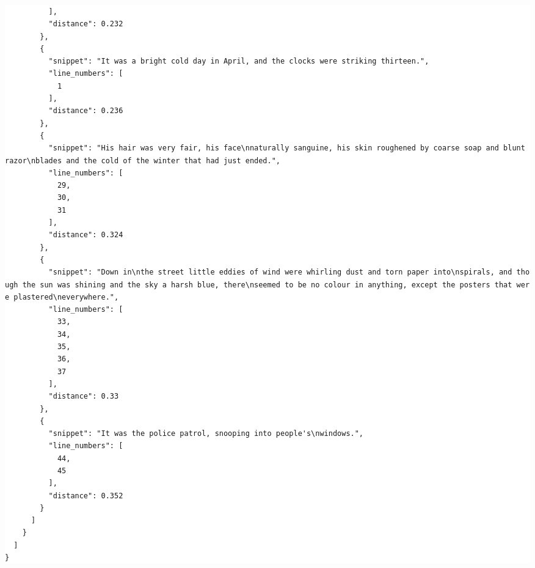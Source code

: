               ],
              "distance": 0.232
            },
            {
              "snippet": "It was a bright cold day in April, and the clocks were striking thirteen.",
              "line_numbers": [
                1
              ],
              "distance": 0.236
            },
            {
              "snippet": "His hair was very fair, his face\nnaturally sanguine, his skin roughened by coarse soap and blunt razor\nblades and the cold of the winter that had just ended.",
              "line_numbers": [
                29,
                30,
                31
              ],
              "distance": 0.324
            },
            {
              "snippet": "Down in\nthe street little eddies of wind were whirling dust and torn paper into\nspirals, and though the sun was shining and the sky a harsh blue, there\nseemed to be no colour in anything, except the posters that were plastered\neverywhere.",
              "line_numbers": [
                33,
                34,
                35,
                36,
                37
              ],
              "distance": 0.33
            },
            {
              "snippet": "It was the police patrol, snooping into people's\nwindows.",
              "line_numbers": [
                44,
                45
              ],
              "distance": 0.352
            }
          ]
        }
      ]
    }

